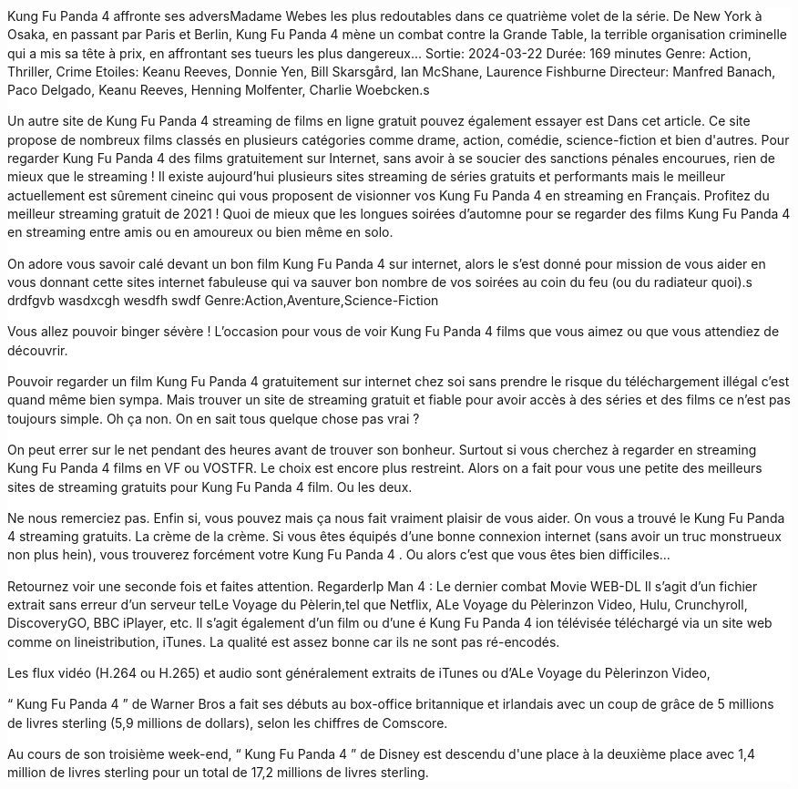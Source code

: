 Kung Fu Panda 4 affronte ses adversMadame Webes les plus redoutables dans ce quatrième volet de la série. De New York à Osaka, en passant par Paris et Berlin, Kung Fu Panda 4 mène un combat contre la Grande Table, la terrible organisation criminelle qui a mis sa tête à prix, en affrontant ses tueurs les plus dangereux... Sortie: 2024-03-22 Durée: 169 minutes Genre: Action, Thriller, Crime Etoiles: Keanu Reeves, Donnie Yen, Bill Skarsgård, Ian McShane, Laurence Fishburne Directeur: Manfred Banach, Paco Delgado, Keanu Reeves, Henning Molfenter, Charlie Woebcken.s

Un autre site de Kung Fu Panda 4 streaming de films en ligne gratuit pouvez également essayer est Dans cet article. Ce site propose de nombreux films classés en plusieurs catégories comme drame, action, comédie, science-fiction et bien d'autres. Pour regarder Kung Fu Panda 4 des films gratuitement sur Internet, sans avoir à se soucier des sanctions pénales encourues, rien de mieux que le streaming ! Il existe aujourd’hui plusieurs sites streaming de séries gratuits et performants mais le meilleur actuellement est sûrement cineinc qui vous proposent de visionner vos Kung Fu Panda 4 en streaming en Français. Profitez du meilleur streaming gratuit de 2021 ! Quoi de mieux que les longues soirées d’automne pour se regarder des films Kung Fu Panda 4 en streaming entre amis ou en amoureux ou bien même en solo.

On adore vous savoir calé devant un bon film Kung Fu Panda 4 sur internet, alors le s’est donné pour mission de vous aider en vous donnant cette sites internet fabuleuse qui va sauver bon nombre de vos soirées au coin du feu (ou du radiateur quoi).s drdfgvb wasdxcgh wesdfh swdf Genre:Action,Aventure,Science-Fiction

Vous allez pouvoir binger sévère ! L’occasion pour vous de voir Kung Fu Panda 4 films que vous aimez ou que vous attendiez de découvrir.

Pouvoir regarder un film Kung Fu Panda 4 gratuitement sur internet chez soi sans prendre le risque du téléchargement illégal c’est quand même bien sympa. Mais trouver un site de streaming gratuit et fiable pour avoir accès à des séries et des films ce n’est pas toujours simple. Oh ça non. On en sait tous quelque chose pas vrai ?

On peut errer sur le net pendant des heures avant de trouver son bonheur. Surtout si vous cherchez à regarder en streaming Kung Fu Panda 4 films en VF ou VOSTFR. Le choix est encore plus restreint. Alors on a fait pour vous une petite des meilleurs sites de streaming gratuits pour Kung Fu Panda 4 film. Ou les deux.

Ne nous remerciez pas. Enfin si, vous pouvez mais ça nous fait vraiment plaisir de vous aider. On vous a trouvé le Kung Fu Panda 4 streaming gratuits. La crème de la crème. Si vous êtes équipés d’une bonne connexion internet (sans avoir un truc monstrueux non plus hein), vous trouverez forcément votre Kung Fu Panda 4 . Ou alors c’est que vous êtes bien difficiles…

Retournez voir une seconde fois et faites attention. RegarderIp Man 4 : Le dernier combat Movie WEB-DL Il s’agit d’un fichier extrait sans erreur d’un serveur telLe Voyage du Pèlerin,tel que Netflix, ALe Voyage du Pèlerinzon Video, Hulu, Crunchyroll, DiscoveryGO, BBC iPlayer, etc. Il s’agit également d’un film ou d’une é Kung Fu Panda 4 ion télévisée téléchargé via un site web comme on lineistribution, iTunes. La qualité est assez bonne car ils ne sont pas ré-encodés.

Les flux vidéo (H.264 ou H.265) et audio sont généralement extraits de iTunes ou d’ALe Voyage du Pèlerinzon Video,

“ Kung Fu Panda 4 ” de Warner Bros a fait ses débuts au box-office britannique et irlandais avec un coup de grâce de 5 millions de livres sterling (5,9 millions de dollars), selon les chiffres de Comscore.

Au cours de son troisième week-end, “ Kung Fu Panda 4 ” de Disney est descendu d'une place à la deuxième place avec 1,4 million de livres sterling pour un total de 17,2 millions de livres sterling.
